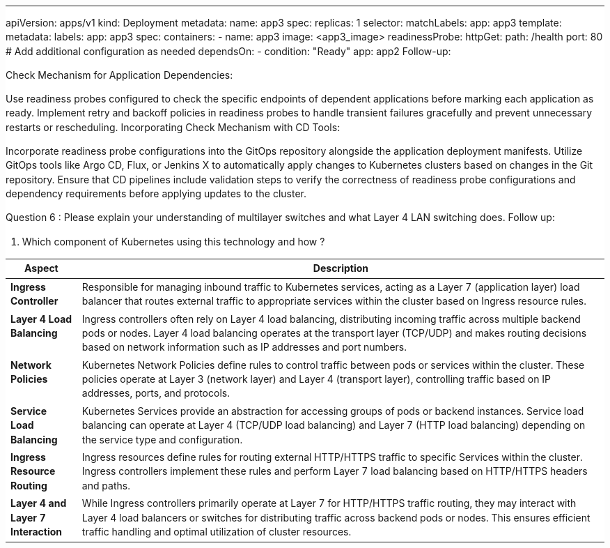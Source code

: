 
---

apiVersion: apps/v1
kind: Deployment
metadata:
  name: app3
spec:
  replicas: 1
  selector:
    matchLabels:
      app: app3
  template:
    metadata:
      labels:
        app: app3
    spec:
      containers:
      - name: app3
        image: <app3_image>
        readinessProbe:
          httpGet:
            path: /health
            port: 80
        # Add additional configuration as needed
        dependsOn:
          - condition: "Ready"
            app: app2
Follow-up:

Check Mechanism for Application Dependencies:

Use readiness probes configured to check the specific endpoints of dependent applications before 
marking each application as ready.
Implement retry and backoff policies in readiness probes to handle transient failures gracefully 
and prevent unnecessary restarts or rescheduling.
Incorporating Check Mechanism with CD Tools:

Incorporate readiness probe configurations into the GitOps repository alongside the application deployment manifests.
Utilize GitOps tools like Argo CD, Flux, or Jenkins X to automatically apply changes to Kubernetes 
clusters based on changes in the Git repository.
Ensure that CD pipelines include validation steps to verify the correctness of readiness probe 
configurations and dependency requirements before applying updates to the cluster.




Question 6 : Please explain your understanding of multilayer switches and what Layer 4 LAN switching does.
Follow up:
1. Which component of Kubernetes using this technology and how ?


| **Aspect**                | **Description**                                                                                                                                                                                                                                                                                                       |
|---------------------------|-----------------------------------------------------------------------------------------------------------------------------------------------------------------------------------------------------------------------------------------------------------------------------------------------------------------------|
| **Ingress Controller**     | Responsible for managing inbound traffic to Kubernetes services, acting as a Layer 7 (application layer) load balancer that routes external traffic to appropriate services within the cluster based on Ingress resource rules.                                                                                             |
| **Layer 4 Load Balancing** | Ingress controllers often rely on Layer 4 load balancing, distributing incoming traffic across multiple backend pods or nodes. Layer 4 load balancing operates at the transport layer (TCP/UDP) and makes routing decisions based on network information such as IP addresses and port numbers. |
| **Network Policies**       | Kubernetes Network Policies define rules to control traffic between pods or services within the cluster. These policies operate at Layer 3 (network layer) and Layer 4 (transport layer), controlling traffic based on IP addresses, ports, and protocols.                                                         |
| **Service Load Balancing** | Kubernetes Services provide an abstraction for accessing groups of pods or backend instances. Service load balancing can operate at Layer 4 (TCP/UDP load balancing) and Layer 7 (HTTP load balancing) depending on the service type and configuration.                                                              |
| **Ingress Resource Routing** | Ingress resources define rules for routing external HTTP/HTTPS traffic to specific Services within the cluster. Ingress controllers implement these rules and perform Layer 7 load balancing based on HTTP/HTTPS headers and paths.                                                                                |
| **Layer 4 and Layer 7 Interaction** | While Ingress controllers primarily operate at Layer 7 for HTTP/HTTPS traffic routing, they may interact with Layer 4 load balancers or switches for distributing traffic across backend pods or nodes. This ensures efficient traffic handling and optimal utilization of cluster resources. |
